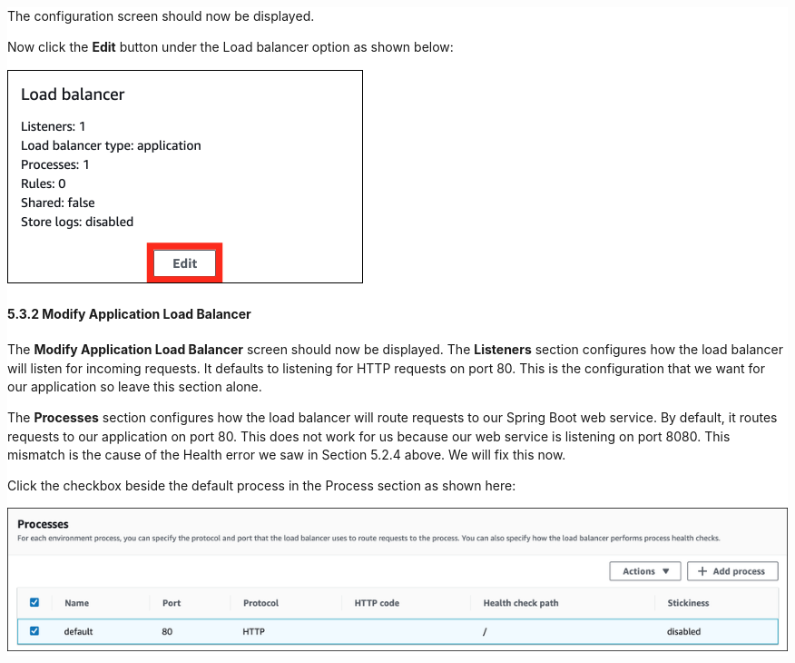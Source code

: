 The configuration screen should now be displayed. 

Now click the **Edit** button under the Load balancer option as shown below:

<img src="images/edit-load-balancer-button.png" alt="edit-load-balancer-button" style="zoom:50%;" />

#### 5.3.2 Modify Application Load Balancer

The **Modify Application Load Balancer** screen should now be displayed. The **Listeners** section configures how the load balancer will listen for incoming requests. It defaults to listening for HTTP requests on port 80. This is the configuration that we want for our application so leave this section alone.

The **Processes** section configures how the load balancer will route requests to our Spring Boot web service. By default, it routes requests to our application on port 80. This does not work for us because our web service is listening on port 8080. This mismatch is the cause of the Health error we saw in Section 5.2.4 above. We will fix this now.

Click the checkbox beside the default process in the Process section as shown here:

![default-process-checked](images/default-process-checked.png)
